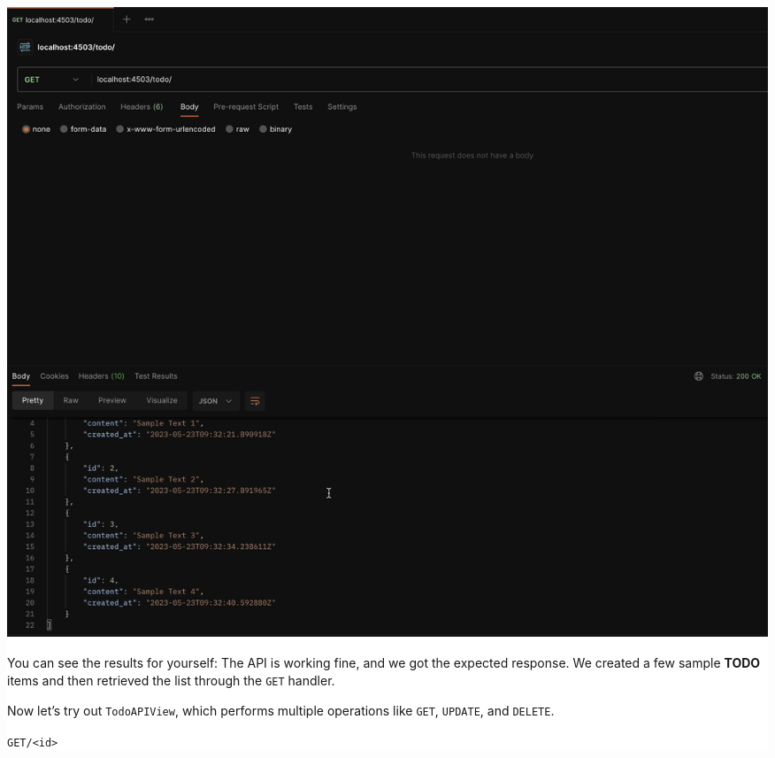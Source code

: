 ![todo-app25](./images/screen60.png)

You can see the results for yourself: The API is working fine, 
and we got the expected response. We created a few sample **TODO** items and then retrieved 
the list through the `GET` handler.


Now let’s try out `TodoAPIView`, which performs multiple operations like `GET`, `UPDATE`, and `DELETE`.

`GET/<id>`
